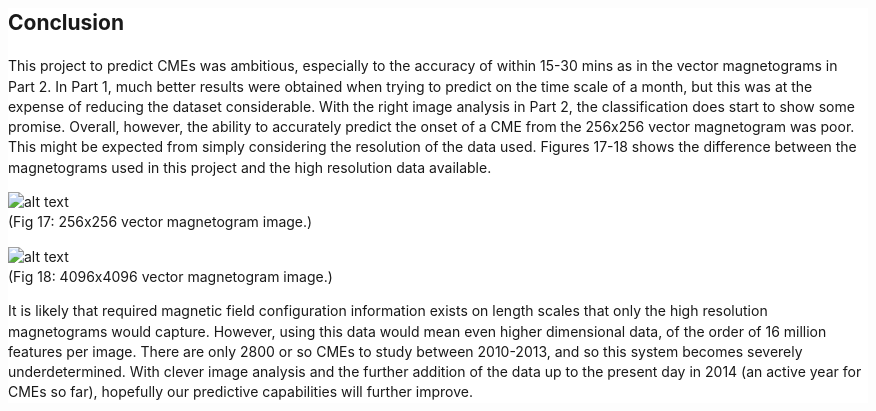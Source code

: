 ## Conclusion
This project to predict CMEs was ambitious, especially to the accuracy of within 15-30 mins as in the vector magnetograms in Part 2. In Part 1, much better results were obtained when trying to predict on the time scale of a month, but this was at the expense of reducing the dataset considerable. With the right image analysis in Part 2, the classification does start to show some promise. Overall, however, the ability to accurately predict the onset of a CME from the 256x256 vector magnetogram was poor. This might be expected from simply considering the resolution of the data used. Figures 17-18 shows the difference between the magnetograms used in this project and the high resolution data available. 

![alt text](https://github.com/dinob0t/ga_project_final/blob/master/slides.key/Data/20100501_000000_M_256-385.jpg) <br>
(Fig 17: 256x256 vector magnetogram image.)

![alt text](https://github.com/dinob0t/ga_project_final/blob/master/slides.key/Data/20100501_000000_M_4k-682.jpg) <br>
(Fig 18: 4096x4096 vector magnetogram image.)

It is likely that required magnetic field configuration information exists on length scales that only the high resolution magnetograms would capture. However, using this data would mean even higher dimensional data, of the order of 16 million features per image. There are only 2800 or so CMEs to study between 2010-2013, and so this system becomes severely underdetermined. With clever image analysis and the further addition of the data up to the present day in 2014 (an active year for CMEs so far), hopefully our predictive capabilities will further improve.
